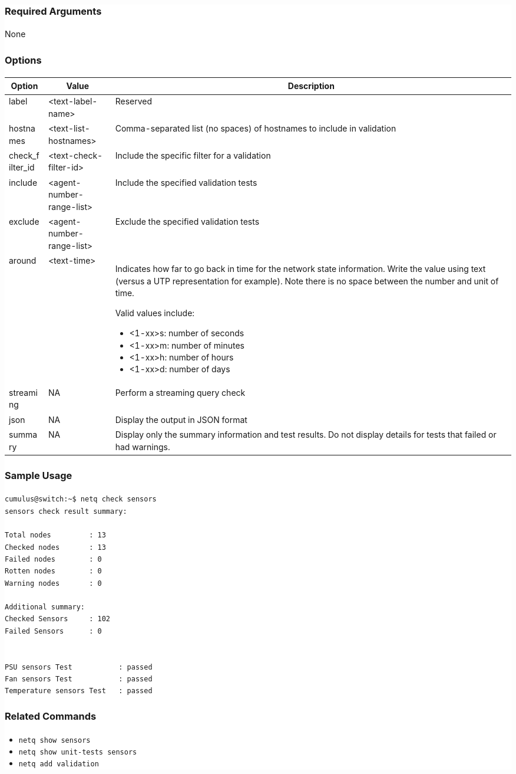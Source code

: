 ### Required Arguments

None

### Options

| Option | Value | Description |
| ---- | ---- | ---- |
| label | \<text-label-name\> | Reserved |
| hostnames | \<text-list-hostnames\> | Comma-separated list (no spaces) of hostnames to include in validation |
| check_filter_id | \<text-check-filter-id> | Include the specific filter for a validation |
| include | \<agent-number-range-list\> | Include the specified validation tests |
| exclude | \<agent-number-range-list\> | Exclude the specified validation tests |
| around | \<text-time\> | <p>Indicates how far to go back in time for the network state information. Write the value using text (versus a UTP representation for example). Note there is no space between the number and unit of time. </p>Valid values include:<ul><li><1-xx>s: number of seconds</li><li><1-xx>m: number of minutes</li><li><1-xx>h: number of hours</li><li><1-xx>d: number of days</li></ul></p> |
| streaming | NA | Perform a streaming query check |
| json | NA | Display the output in JSON format |
| summary | NA | Display only the summary information and test results. Do not display details for tests that failed or had warnings. |

### Sample Usage

```
cumulus@switch:~$ netq check sensors
sensors check result summary:

Total nodes         : 13
Checked nodes       : 13
Failed nodes        : 0
Rotten nodes        : 0
Warning nodes       : 0

Additional summary:
Checked Sensors     : 102
Failed Sensors      : 0


PSU sensors Test           : passed
Fan sensors Test           : passed
Temperature sensors Test   : passed
```

### Related Commands

- ```netq show sensors```
- ```netq show unit-tests sensors```
- ```netq add validation```
